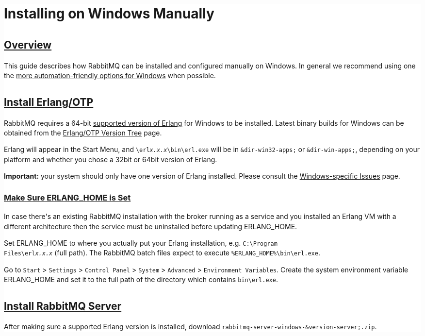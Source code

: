 

# Installing on Windows Manually

## <a id="overview" class="anchor" href="#overview">Overview</a>

This guide describes how RabbitMQ can be installed and configured manually on Windows. In general
we recommend using one the [more automation-friendly options for Windows](/install-windows.html) when possible.


## <a id="install-erlang" class="anchor" href="#install-erlang">Install Erlang/OTP</a>

RabbitMQ requires a 64-bit [supported version of Erlang](/which-erlang.html) for Windows to be installed.
Latest binary builds for Windows can be obtained from the [Erlang/OTP Version Tree](https://erlang.org/download/otp_versions_tree.html) page.

Erlang will appear in the Start Menu,
and <code>\erl<var>x.x.x</var>\bin\erl.exe</code> will be in
`&dir-win32-apps;` or `&dir-win-apps;`, depending on
your platform and whether you chose a 32bit or 64bit version of Erlang.

**Important:** your system should only have one version of Erlang installed.
Please consult the [Windows-specific Issues](windows-quirks.html) page.

### <a id="set-erlang-home-variable" class="anchor" href="#set-erlang-home-variable">Make Sure ERLANG_HOME is Set</a>

In case there's an existing RabbitMQ installation with the broker running as a service and
you installed an Erlang VM with a different architecture then the service must be uninstalled
before updating <span class="envvar">ERLANG_HOME</span>.

Set <span class="envvar">ERLANG_HOME</span> to where you actually put your Erlang installation, e.g.
<code>C:\Program Files\erl<var>x.x.x</var></code> (full path).
The RabbitMQ batch files expect to execute
<code><span class="envvar">%ERLANG_HOME%</span>\bin\erl.exe</code>.

Go to `Start`&#xA0;>&#xA0;`Settings`&#xA0;>&#xA0;`Control Panel`&#xA0;>&#xA0;`System`&#xA0;>&#xA0;`Advanced`&#xA0;>&#xA0;`Environment Variables`.
Create the system environment variable <span class="envvar">ERLANG_HOME</span>
and set it to the full path of the directory which contains
`bin\erl.exe`.


## <a id="install-rabbitmq" class="anchor" href="#install-rabbitmq">Install RabbitMQ Server</a>

After making sure a supported Erlang version is installed, download `rabbitmq-server-windows-&version-server;.zip`.
